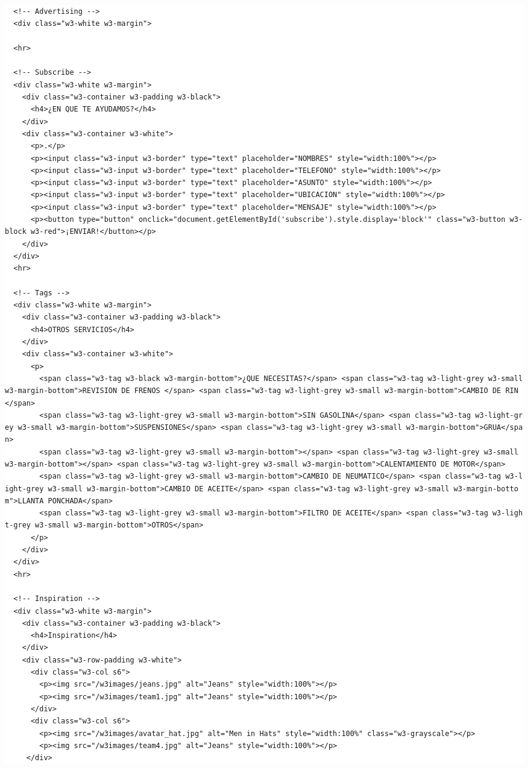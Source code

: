       <!-- Advertising -->
      <div class="w3-white w3-margin">
      
      <hr>
      
      <!-- Subscribe -->
      <div class="w3-white w3-margin">
        <div class="w3-container w3-padding w3-black">
          <h4>¿EN QUE TE AYUDAMOS?</h4>
        </div>
        <div class="w3-container w3-white">
          <p>.</p>
          <p><input class="w3-input w3-border" type="text" placeholder="NOMBRES" style="width:100%"></p>
          <p><input class="w3-input w3-border" type="text" placeholder="TELEFONO" style="width:100%"></p>
          <p><input class="w3-input w3-border" type="text" placeholder="ASUNTO" style="width:100%"></p>
          <p><input class="w3-input w3-border" type="text" placeholder="UBICACION" style="width:100%"></p>
          <p><input class="w3-input w3-border" type="text" placeholder="MENSAJE" style="width:100%"></p>
          <p><button type="button" onclick="document.getElementById('subscribe').style.display='block'" class="w3-button w3-block w3-red">¡ENVIAR!</button></p>
        </div>
      </div>
      <hr>

      <!-- Tags -->
      <div class="w3-white w3-margin">
        <div class="w3-container w3-padding w3-black">
          <h4>OTROS SERVICIOS</h4>
        </div>
        <div class="w3-container w3-white">
          <p>
            <span class="w3-tag w3-black w3-margin-bottom">¿QUE NECESITAS?</span> <span class="w3-tag w3-light-grey w3-small w3-margin-bottom">REVISION DE FRENOS </span> <span class="w3-tag w3-light-grey w3-small w3-margin-bottom">CAMBIO DE RIN</span>
            <span class="w3-tag w3-light-grey w3-small w3-margin-bottom">SIN GASOLINA</span> <span class="w3-tag w3-light-grey w3-small w3-margin-bottom">SUSPENSIONES</span> <span class="w3-tag w3-light-grey w3-small w3-margin-bottom">GRUA</span>
            <span class="w3-tag w3-light-grey w3-small w3-margin-bottom"></span> <span class="w3-tag w3-light-grey w3-small w3-margin-bottom"></span> <span class="w3-tag w3-light-grey w3-small w3-margin-bottom">CALENTAMIENTO DE MOTOR</span>
            <span class="w3-tag w3-light-grey w3-small w3-margin-bottom">CAMBIO DE NEUMATICO</span> <span class="w3-tag w3-light-grey w3-small w3-margin-bottom">CAMBIO DE ACEITE</span> <span class="w3-tag w3-light-grey w3-small w3-margin-bottom">LLANTA PONCHADA</span>
            <span class="w3-tag w3-light-grey w3-small w3-margin-bottom">FILTRO DE ACEITE</span> <span class="w3-tag w3-light-grey w3-small w3-margin-bottom">OTROS</span>
          </p>
        </div>
      </div>
      <hr>

      <!-- Inspiration -->
      <div class="w3-white w3-margin">
        <div class="w3-container w3-padding w3-black">
          <h4>Inspiration</h4>
        </div>
        <div class="w3-row-padding w3-white">
          <div class="w3-col s6">
            <p><img src="/w3images/jeans.jpg" alt="Jeans" style="width:100%"></p>
            <p><img src="/w3images/team1.jpg" alt="Jeans" style="width:100%"></p>
          </div>
          <div class="w3-col s6">
            <p><img src="/w3images/avatar_hat.jpg" alt="Men in Hats" style="width:100%" class="w3-grayscale"></p>
            <p><img src="/w3images/team4.jpg" alt="Jeans" style="width:100%"></p>
         </div>